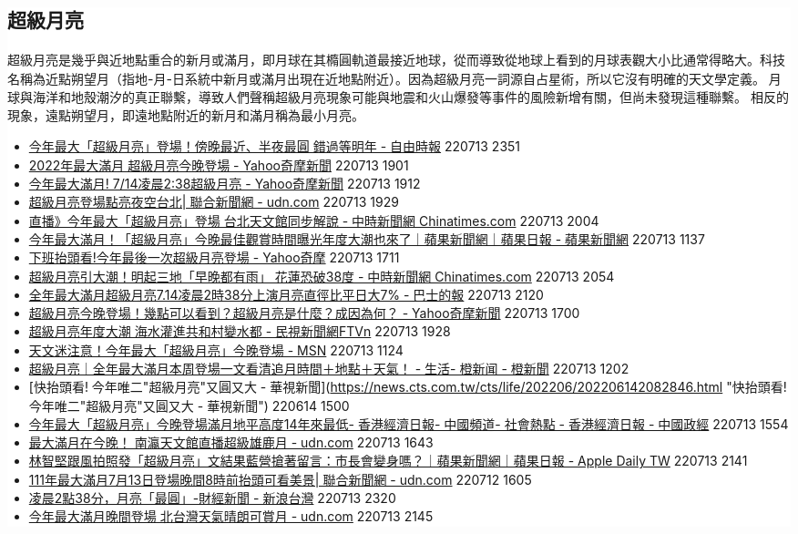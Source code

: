 ## 超級月亮

超級月亮是幾乎與近地點重合的新月或滿月，即月球在其橢圓軌道最接近地球，從而導致從地球上看到的月球表觀大小比通常得略大。科技名稱為近點朔望月（指地-月-日系統中新月或滿月出現在近地點附近）。因為超級月亮一詞源自占星術，所以它沒有明確的天文學定義。
月球與海洋和地殼潮汐的真正聯繫，導致人們聲稱超級月亮現象可能與地震和火山爆發等事件的風險新增有關，但尚未發現這種聯繫。
相反的現象，遠點朔望月，即遠地點附近的新月和滿月稱為最小月亮。
- [今年最大「超級月亮」登場！傍晚最近、半夜最圓 錯過等明年 - 自由時報](https://news.ltn.com.tw/news/life/breakingnews/3991532 "今年最大「超級月亮」登場！傍晚最近、半夜最圓 錯過等明年 - 自由時報") 220713 2351
- [2022年最大滿月 超級月亮今晚登場 - Yahoo奇摩新聞](https://tw.news.yahoo.com/2022%E5%B9%B4%E6%9C%80%E5%A4%A7%E6%BB%BF%E6%9C%88-%E8%B6%85%E7%B4%9A%E6%9C%88%E4%BA%AE%E4%BB%8A%E6%99%9A%E7%99%BB%E5%A0%B4-110105924.html "2022年最大滿月 超級月亮今晚登場 - Yahoo奇摩新聞") 220713 1901
- [今年最大滿月! 7/14凌晨2:38超級月亮 - Yahoo奇摩新聞](https://tw.news.yahoo.com/%E4%BB%8A%E5%B9%B4%E6%9C%80%E5%A4%A7%E6%BB%BF%E6%9C%88-7-14%E5%87%8C%E6%99%A82-38%E8%B6%85%E7%B4%9A%E6%9C%88%E4%BA%AE-111200949.html "今年最大滿月! 7/14凌晨2:38超級月亮 - Yahoo奇摩新聞") 220713 1912
- [超級月亮登場點亮夜空台北| 聯合新聞網 - udn.com](https://udn.com/news/story/7266/6458841?from=udn_ch2_menu_v2_main_cate "超級月亮登場點亮夜空台北| 聯合新聞網 - udn.com") 220713 1929
- [直播》今年最大「超級月亮」登場 台北天文館同步解說 - 中時新聞網 Chinatimes.com](https://www.chinatimes.com/realtimenews/20220713004861-263301 "直播》今年最大「超級月亮」登場 台北天文館同步解說 - 中時新聞網 Chinatimes.com") 220713 2004
- [今年最大滿月！「超級月亮」今晚最佳觀賞時間曝光年度大潮也來了｜蘋果新聞網｜蘋果日報 - 蘋果新聞網](https://tw.appledaily.com/life/20220713/9ABF77744DBB67D477CBB8C86F "今年最大滿月！「超級月亮」今晚最佳觀賞時間曝光年度大潮也來了｜蘋果新聞網｜蘋果日報 - 蘋果新聞網") 220713 1137
- [下班抬頭看!今年最後一次超級月亮登場 - Yahoo奇摩](https://tw.yahoo.com/tv/%E4%B8%8B%E7%8F%AD%E6%8A%AC%E9%A0%AD%E7%9C%8B-%E4%BB%8A%E5%B9%B4%E6%9C%80%E5%BE%8C-%E6%AC%A1%E8%B6%85%E7%B4%9A%E6%9C%88%E4%BA%AE%E7%99%BB%E5%A0%B4-091118767.html "下班抬頭看!今年最後一次超級月亮登場 - Yahoo奇摩") 220713 1711
- [超級月亮引大潮！明起三地「早晚都有雨」 花蓮恐破38度 - 中時新聞網 Chinatimes.com](https://www.chinatimes.com/realtimenews/20220713005007-260405 "超級月亮引大潮！明起三地「早晚都有雨」 花蓮恐破38度 - 中時新聞網 Chinatimes.com") 220713 2054
- [全年最大滿月超級月亮7.14凌晨2時38分上演月亮直徑比平日大7% - 巴士的報](https://www.bastillepost.com/hongkong/article/11010616/ "全年最大滿月超級月亮7.14凌晨2時38分上演月亮直徑比平日大7% - 巴士的報") 220713 2120
- [超級月亮今晚登場！幾點可以看到？超級月亮是什麼？成因為何？ - Yahoo奇摩新聞](https://tw.news.yahoo.com/%E8%B6%85%E7%B4%9A%E6%9C%88%E4%BA%AE-%E6%BB%BF%E6%9C%88-%E5%A4%A9%E6%96%87-100723003.html "超級月亮今晚登場！幾點可以看到？超級月亮是什麼？成因為何？ - Yahoo奇摩新聞") 220713 1700
- [超級月亮年度大潮 海水灌進共和村變水都 - 民視新聞網FTVn](https://www.ftvnews.com.tw/news/detail/2022713U11M1 "超級月亮年度大潮 海水灌進共和村變水都 - 民視新聞網FTVn") 220713 1928
- [天文迷注意！今年最大「超級月亮」今晚登場 - MSN](https://www.msn.com/zh-tw/news/living/%E5%A4%A9%E6%96%87%E8%BF%B7%E6%B3%A8%E6%84%8F%EF%BC%81%E4%BB%8A%E5%B9%B4%E6%9C%80%E5%A4%A7%E3%80%8C%E8%B6%85%E7%B4%9A%E6%9C%88%E4%BA%AE%E3%80%8D%E4%BB%8A%E6%99%9A%E7%99%BB%E5%A0%B4/ar-AAZvEnc?li=BBRN0RL "天文迷注意！今年最大「超級月亮」今晚登場 - MSN") 220713 1124
- [超級月亮｜全年最大滿月本周登場一文看清追月時間＋地點＋天氣！ - 生活- 橙新闻 - 橙新聞](http://www.orangenews.hk/lifestyle/1152567/%E8%B6%85%E7%B4%9A%E6%9C%88%E4%BA%AE%EF%BD%9C%E5%85%A8%E5%B9%B4%E6%9C%80%E5%A4%A7%E6%BB%BF%E6%9C%88%E6%9C%AC%E5%91%A8%E7%99%BB%E5%A0%B4-%E4%B8%80%E6%96%87%E7%9C%8B%E6%B8%85%E8%BF%BD%E6%9C%88%E6%99%82%E9%96%93%EF%BC%8B%E5%9C%B0%E9%BB%9E%EF%BC%8B%E5%A4%A9%E6%B0%A3%EF%BC%81.jhtml "超級月亮｜全年最大滿月本周登場一文看清追月時間＋地點＋天氣！ - 生活- 橙新闻 - 橙新聞") 220713 1202
- [快抬頭看! 今年唯二"超級月亮"又圓又大 - 華視新聞](https://news.cts.com.tw/cts/life/202206/202206142082846.html "快抬頭看! 今年唯二"超級月亮"又圓又大 - 華視新聞") 220614 1500
- [今年最大「超級月亮」今晚登場滿月地平高度14年來最低- 香港經濟日報- 中國頻道- 社會熱點 - 香港經濟日報 - 中國政經](https://china.hket.com/article/3301338 "今年最大「超級月亮」今晚登場滿月地平高度14年來最低- 香港經濟日報- 中國頻道- 社會熱點 - 香港經濟日報 - 中國政經") 220713 1554
- [最大滿月在今晚！ 南瀛天文館直播超級雄鹿月 - udn.com](https://udn.com/news/story/7266/6458461?from=udn-ch1_breaknews-1-cate9-news "最大滿月在今晚！ 南瀛天文館直播超級雄鹿月 - udn.com") 220713 1643
- [林智堅跟風拍照發「超級月亮」文結果藍營搶著留言：市長會變身嗎？｜蘋果新聞網｜蘋果日報 - Apple Daily TW](https://www.appledaily.com.tw/politics/20220713/B80EBD69E477B7132530A10DD5 "林智堅跟風拍照發「超級月亮」文結果藍營搶著留言：市長會變身嗎？｜蘋果新聞網｜蘋果日報 - Apple Daily TW") 220713 2141
- [111年最大滿月7月13日登場晚間8時前抬頭可看美景| 聯合新聞網 - udn.com](https://udn.com/news/story/7266/6455581?from=udn-ch1_breaknews-1-0-news "111年最大滿月7月13日登場晚間8時前抬頭可看美景| 聯合新聞網 - udn.com") 220712 1605
- [凌晨2點38分，月亮「最圓」-財經新聞 - 新浪台灣](https://news.sina.com.tw/article/20220713/42197994.html "凌晨2點38分，月亮「最圓」-財經新聞 - 新浪台灣") 220713 2320
- [今年最大滿月晚間登場 北台灣天氣晴朗可賞月 - udn.com](https://udn.com/news/story/7266/6459136 "今年最大滿月晚間登場 北台灣天氣晴朗可賞月 - udn.com") 220713 2145
